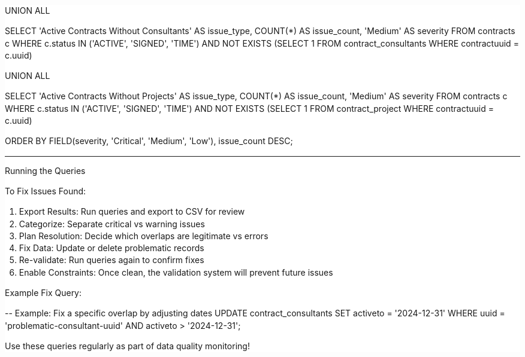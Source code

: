 UNION ALL

SELECT
'Active Contracts Without Consultants' AS issue_type,
COUNT(*) AS issue_count,
'Medium' AS severity
FROM contracts c
WHERE c.status IN ('ACTIVE', 'SIGNED', 'TIME')
AND NOT EXISTS (SELECT 1 FROM contract_consultants WHERE contractuuid = c.uuid)

UNION ALL

SELECT
'Active Contracts Without Projects' AS issue_type,
COUNT(*) AS issue_count,
'Medium' AS severity
FROM contracts c
WHERE c.status IN ('ACTIVE', 'SIGNED', 'TIME')
AND NOT EXISTS (SELECT 1 FROM contract_project WHERE contractuuid = c.uuid)

ORDER BY
FIELD(severity, 'Critical', 'Medium', 'Low'),
issue_count DESC;

  ---
Running the Queries

To Fix Issues Found:

1. Export Results: Run queries and export to CSV for review
2. Categorize: Separate critical vs warning issues
3. Plan Resolution: Decide which overlaps are legitimate vs errors
4. Fix Data: Update or delete problematic records
5. Re-validate: Run queries again to confirm fixes
6. Enable Constraints: Once clean, the validation system will prevent future issues

Example Fix Query:

-- Example: Fix a specific overlap by adjusting dates
UPDATE contract_consultants
SET activeto = '2024-12-31'
WHERE uuid = 'problematic-consultant-uuid'
AND activeto > '2024-12-31';

Use these queries regularly as part of data quality monitoring!
